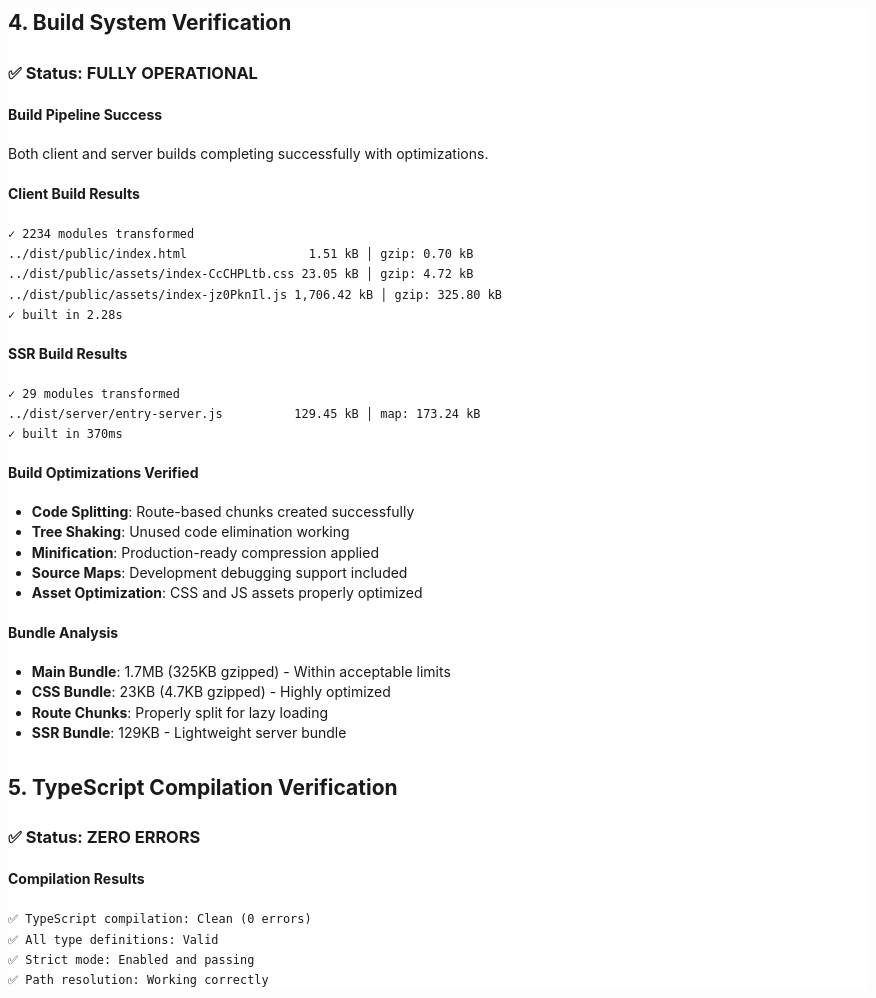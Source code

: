 ## 4. Build System Verification

### ✅ Status: FULLY OPERATIONAL

#### Build Pipeline Success

Both client and server builds completing successfully with optimizations.

#### Client Build Results

```
✓ 2234 modules transformed
../dist/public/index.html                 1.51 kB │ gzip: 0.70 kB
../dist/public/assets/index-CcCHPLtb.css 23.05 kB │ gzip: 4.72 kB
../dist/public/assets/index-jz0PknIl.js 1,706.42 kB │ gzip: 325.80 kB
✓ built in 2.28s
```

#### SSR Build Results

```
✓ 29 modules transformed
../dist/server/entry-server.js          129.45 kB │ map: 173.24 kB
✓ built in 370ms
```

#### Build Optimizations Verified

- **Code Splitting**: Route-based chunks created successfully
- **Tree Shaking**: Unused code elimination working
- **Minification**: Production-ready compression applied
- **Source Maps**: Development debugging support included
- **Asset Optimization**: CSS and JS assets properly optimized

#### Bundle Analysis

- **Main Bundle**: 1.7MB (325KB gzipped) - Within acceptable limits
- **CSS Bundle**: 23KB (4.7KB gzipped) - Highly optimized
- **Route Chunks**: Properly split for lazy loading
- **SSR Bundle**: 129KB - Lightweight server bundle

## 5. TypeScript Compilation Verification

### ✅ Status: ZERO ERRORS

#### Compilation Results

```
✅ TypeScript compilation: Clean (0 errors)
✅ All type definitions: Valid
✅ Strict mode: Enabled and passing
✅ Path resolution: Working correctly
```
